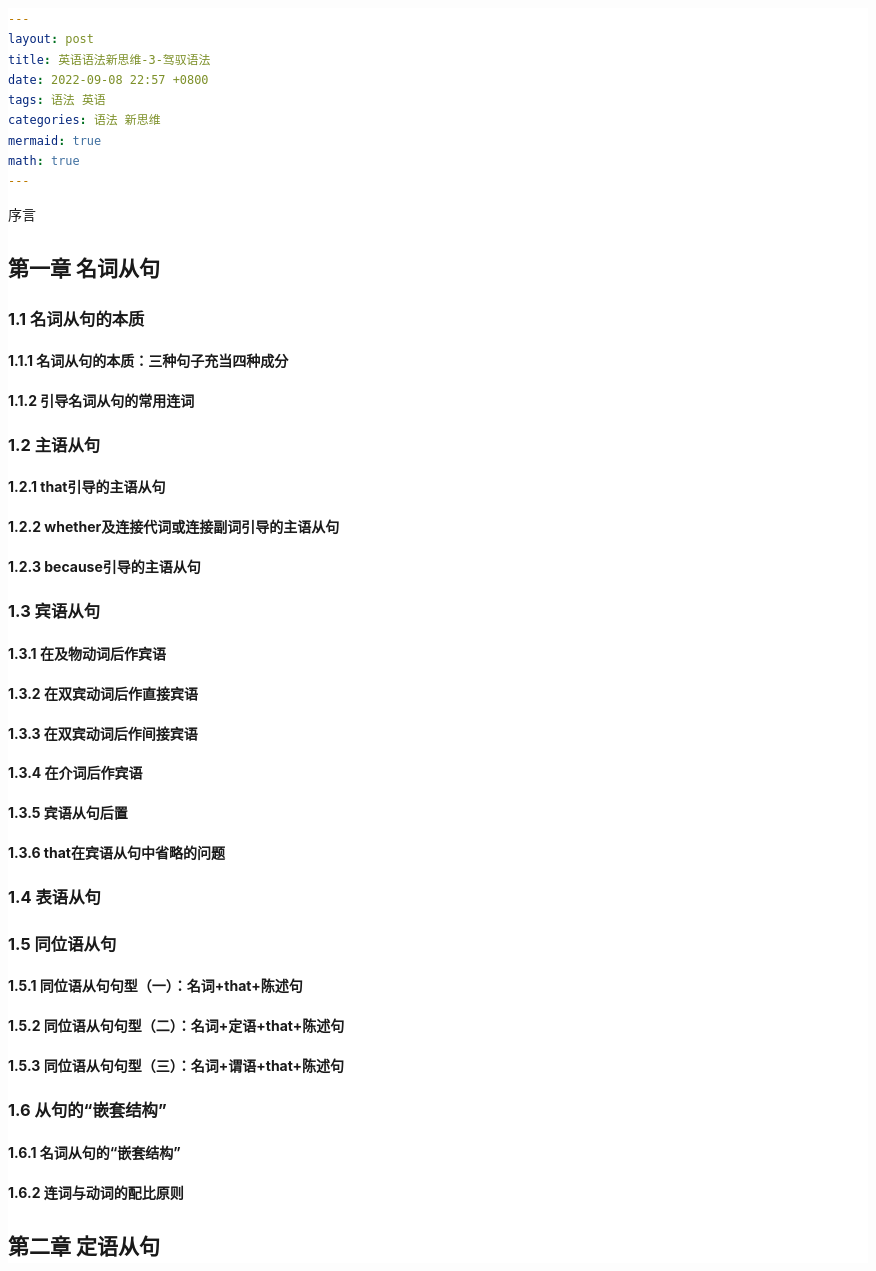 ```yaml
---
layout: post
title: 英语语法新思维-3-驾驭语法
date: 2022-09-08 22:57 +0800
tags: 语法 英语
categories: 语法 新思维
mermaid: true
math: true
---
```



序言

## 第一章 名词从句

### 1.1 名词从句的本质
#### 1.1.1 名词从句的本质：三种句子充当四种成分
#### 1.1.2 引导名词从句的常用连词
### 1.2 主语从句
#### 1.2.1 that引导的主语从句
#### 1.2.2 whether及连接代词或连接副词引导的主语从句
#### 1.2.3 because引导的主语从句
### 1.3 宾语从句
#### 1.3.1 在及物动词后作宾语
#### 1.3.2 在双宾动词后作直接宾语
#### 1.3.3 在双宾动词后作间接宾语
#### 1.3.4 在介词后作宾语
#### 1.3.5 宾语从句后置
#### 1.3.6 that在宾语从句中省略的问题
### 1.4 表语从句
### 1.5 同位语从句
#### 1.5.1 同位语从句句型（一）：名词+that+陈述句
#### 1.5.2 同位语从句句型（二）：名词+定语+that+陈述句
#### 1.5.3 同位语从句句型（三）：名词+谓语+that+陈述句
### 1.6 从句的“嵌套结构”
#### 1.6.1 名词从句的“嵌套结构”
#### 1.6.2 连词与动词的配比原则

## 第二章 定语从句
